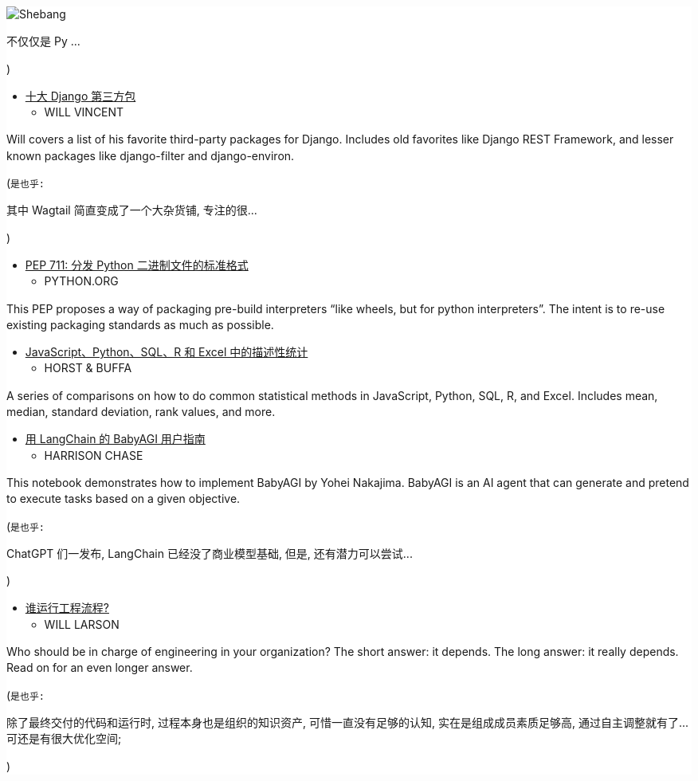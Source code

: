 ![Shebang](https://ipic.zoomquiet.top/2023-04-19-zshot%202023-04-19%2010.28.12.jpg)

不仅仅是 Py ...

)


- [十大 Django 第三方包](https://pycoders.com/link/10666/web)
    + WILL VINCENT

Will covers a list of his favorite third-party packages for Django. Includes old favorites like Django REST Framework, and lesser known packages like django-filter and django-environ.


(`是也乎:`

其中 Wagtail 简直变成了一个大杂货铺, 专注的很...

)


- [PEP 711: 分发 Python 二进制文件的标准格式](https://pycoders.com/link/10657/web)
    + PYTHON.ORG

This PEP proposes a way of packaging pre-build interpreters “like wheels, but for python interpreters”. The intent is to re-use existing packaging standards as much as possible.

- [JavaScript、Python、SQL、R 和 Excel 中的描述性统计](https://pycoders.com/link/10669/web)
    + HORST & BUFFA

A series of comparisons on how to do common statistical methods in JavaScript, Python, SQL, R, and Excel. Includes mean, median, standard deviation, rank values, and more.

- [用 LangChain 的 BabyAGI 用户指南](https://pycoders.com/link/10672/web)
    + HARRISON CHASE

This notebook demonstrates how to implement BabyAGI by Yohei Nakajima. BabyAGI is an AI agent that can generate and pretend to execute tasks based on a given objective.

(`是也乎:`

ChatGPT 们一发布, LangChain 已经没了商业模型基础,
但是, 还有潜力可以尝试...

)


- [谁运行工程流程?](https://pycoders.com/link/10673/web)
    + WILL LARSON

Who should be in charge of engineering in your organization? The short answer: it depends. The long answer: it really depends. Read on for an even longer answer.

(`是也乎:`

除了最终交付的代码和运行时,
过程本身也是组织的知识资产, 可惜一直没有足够的认知,
实在是组成成员素质足够高, 通过自主调整就有了...
可还是有很大优化空间;

)
